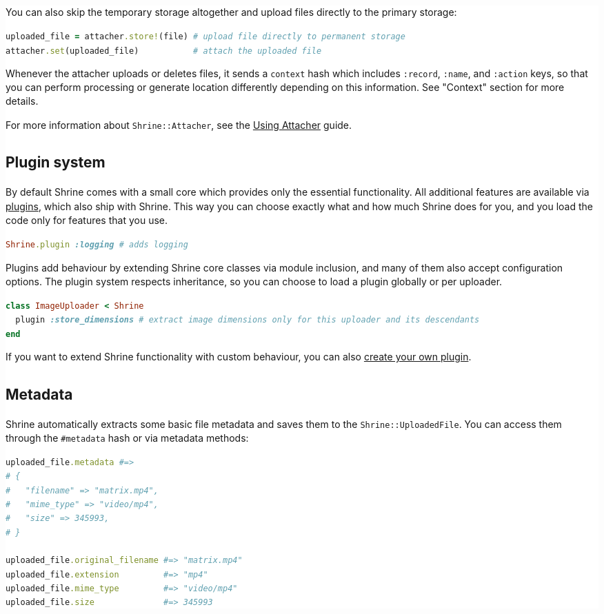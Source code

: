 You can also skip the temporary storage altogether and upload files directly to
the primary storage:

```rb
uploaded_file = attacher.store!(file) # upload file directly to permanent storage
attacher.set(uploaded_file)           # attach the uploaded file
```

Whenever the attacher uploads or deletes files, it sends a `context` hash
which includes `:record`, `:name`, and `:action` keys, so that you can perform
processing or generate location differently depending on this information. See
"Context" section for more details.

For more information about `Shrine::Attacher`, see the [Using Attacher] guide.

## Plugin system

By default Shrine comes with a small core which provides only the essential
functionality. All additional features are available via [plugins], which also
ship with Shrine. This way you can choose exactly what and how much Shrine does
for you, and you load the code only for features that you use.

```rb
Shrine.plugin :logging # adds logging
```

Plugins add behaviour by extending Shrine core classes via module inclusion, and
many of them also accept configuration options. The plugin system respects
inheritance, so you can choose to load a plugin globally or per uploader.

```rb
class ImageUploader < Shrine
  plugin :store_dimensions # extract image dimensions only for this uploader and its descendants
end
```

If you want to extend Shrine functionality with custom behaviour, you can also
[create your own plugin][creating plugin].

## Metadata

Shrine automatically extracts some basic file metadata and saves them to the
`Shrine::UploadedFile`. You can access them through the `#metadata` hash or via
metadata methods:

```rb
uploaded_file.metadata #=>
# {
#   "filename" => "matrix.mp4",
#   "mime_type" => "video/mp4",
#   "size" => 345993,
# }

uploaded_file.original_filename #=> "matrix.mp4"
uploaded_file.extension         #=> "mp4"
uploaded_file.mime_type         #=> "video/mp4"
uploaded_file.size              #=> 345993
```


[Shrine]: https://shrinerb.com
[plugin system]: https://twin.github.io/the-plugin-system-of-sequel-and-roda/
[FileSystem]: https://shrinerb.com/rdoc/classes/Shrine/Storage/FileSystem.html
[S3]: https://shrinerb.com/rdoc/classes/Shrine/Storage/S3.html
[GCS]: https://github.com/renchap/shrine-google_cloud_storage
[Cloudinary]: https://github.com/shrinerb/shrine-cloudinary
[Transloadit]: https://github.com/shrinerb/shrine-transloadit
[activerecord plugin]: https://shrinerb.com/rdoc/classes/Shrine/Plugins/Activerecord.html
[sequel plugin]: https://shrinerb.com/rdoc/classes/Shrine/Plugins/Sequel.html
[hanami plugin]: https://github.com/katafrakt/hanami-shrine
[mongoid plugin]: https://github.com/shrinerb/shrine-mongoid
[image_processing]: https://github.com/janko-m/image_processing
[ImageMagick]: https://www.imagemagick.org/script/index.php
[libvips]: http://libvips.github.io/libvips/
[validation_helpers plugin]: https://shrinerb.com/rdoc/classes/Shrine/Plugins/ValidationHelpers.html
[upload_endpoint plugin]: https://shrinerb.com/rdoc/classes/Shrine/Plugins/UploadEndpoint.html
[presign_endpoint plugin]: https://shrinerb.com/rdoc/classes/Shrine/Plugins/PresignEndpoint.html
[Uppy]: https://uppy.io
[tus]: https://tus.io
[uppy tus]: https://uppy.io/docs/tus/
[tus-ruby-server]: https://github.com/janko-m/tus-ruby-server
[backgrounding plugin]: https://shrinerb.com/rdoc/classes/Shrine/Plugins/Backgrounding.html
[Advantages of Shrine]: https://shrinerb.com/rdoc/files/doc/advantages_md.html
[external storages]: https://shrinerb.com/#external
[creating storage]: https://shrinerb.com/rdoc/files/doc/creating_storages_md.html
[creating plugin]: https://shrinerb.com/rdoc/files/doc/creating_plugins_md.html
[Retrieving Uploads]: https://shrinerb.com/rdoc/files/doc/retrieving_uploads_md.html
[Using Attacher]: https://shrinerb.com/rdoc/files/doc/attacher_md.html
[plugins]: https://shrinerb.com/#plugins
[`file`]: http://linux.die.net/man/1/file
[Extracting Metadata]: https://shrinerb.com/rdoc/files/doc/metadata_md.html
[File Processing]: https://shrinerb.com/rdoc/files/doc/processing_md.html
[File Validation]: https://shrinerb.com/rdoc/files/doc/validation_md.html
[metadata direct uploads]: https://github.com/shrinerb/shrine/blob/master/doc/metadata.md#direct-uploads
[uppy xhr upload]: https://uppy.io/docs/xhr-upload/
[direct uploads walkthrough]: https://github.com/shrinerb/shrine/wiki/Adding-Direct-App-Uploads
[uppy aws s3]: https://uppy.io/docs/aws-s3/
[direct S3 uploads walkthrough]: https://github.com/shrinerb/shrine/wiki/Adding-Direct-S3-Uploads<Paste>
[direct S3 uploads guide]: https://shrinerb.com/rdoc/files/doc/direct_s3_md.html
[roda demo]: https://github.com/shrinerb/shrine/tree/master/demo
[rails demo]: https://github.com/erikdahlstrand/shrine-rails-example
[shrine-tus]: https://github.com/shrinerb/shrine-tus
[uppy aws s3 multipart]: https://uppy.io/docs/aws-s3-multipart/
[uppy-s3_multipart]: https://github.com/janko-m/uppy-s3_multipart
[resumable uploads walkthrough]: https://github.com/shrinerb/shrine/wiki/Adding-Resumable-Uploads
[resumable demo]: https://github.com/shrinerb/shrine-tus-demo
[backgrounding libraries]: https://github.com/shrinerb/shrine/wiki/Backgrounding-libraries
[S3 lifecycle Console]: http://docs.aws.amazon.com/AmazonS3/latest/UG/lifecycle-configuration-bucket-no-versioning.html
[S3 lifecycle API]: https://docs.aws.amazon.com/sdk-for-ruby/v3/api/Aws/S3/Client.html#put_bucket_lifecycle_configuration-instance_method
[Roda]: https://github.com/jeremyevans/roda
[Refile]: https://github.com/refile/refile
[CoC]: https://github.com/shrinerb/shrine/blob/master/CODE_OF_CONDUCT.md
[MIT License]: http://opensource.org/licenses/MIT